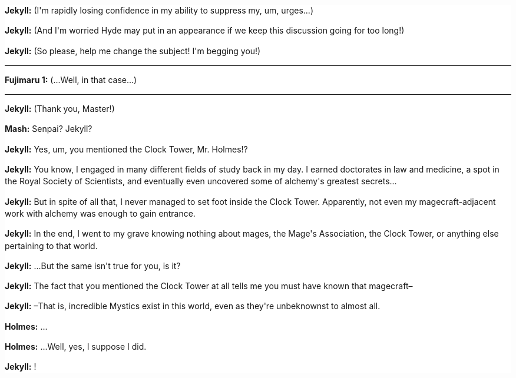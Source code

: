 **Jekyll:**
(I'm rapidly losing confidence in my ability to suppress my, um, urges...)

**Jekyll:**
(And I'm worried Hyde may put in an appearance if we keep this discussion going for too long!)

**Jekyll:**
(So please, help me change the subject!
I'm begging you!)

---

**Fujimaru 1:**
(...Well, in that case...)


---

**Jekyll:**
(Thank you, Master!)

**Mash:**
Senpai? Jekyll?

**Jekyll:**
Yes, um, you mentioned the Clock Tower, Mr. Holmes!?

**Jekyll:**
You know, I engaged in many different fields of study back in my day. I earned doctorates in law and medicine, a spot in the Royal Society of Scientists, and eventually even uncovered some of alchemy's greatest secrets...

**Jekyll:**
But in spite of all that, I never managed to set foot inside the Clock Tower. Apparently, not even my magecraft-adjacent work with alchemy was enough to gain entrance.

**Jekyll:**
In the end, I went to my grave knowing nothing about mages, the Mage's Association, the Clock Tower, or anything else pertaining to that world.

**Jekyll:**
...But the same isn't true for you, is it?

**Jekyll:**
The fact that you mentioned the Clock Tower at all
tells me you must have known that magecraft&ndash;

**Jekyll:**
&ndash;That is, incredible Mystics exist in this world, even as they're unbeknownst to almost all.

**Holmes:**
...

**Holmes:**
...Well, yes, I suppose I did.

**Jekyll:**
!
